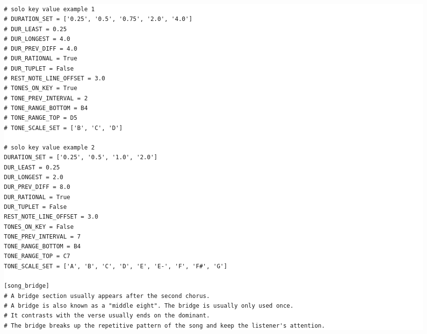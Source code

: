     # solo key value example 1
    # DURATION_SET = ['0.25', '0.5', '0.75', '2.0', '4.0']
    # DUR_LEAST = 0.25
    # DUR_LONGEST = 4.0
    # DUR_PREV_DIFF = 4.0
    # DUR_RATIONAL = True
    # DUR_TUPLET = False
    # REST_NOTE_LINE_OFFSET = 3.0
    # TONES_ON_KEY = True
    # TONE_PREV_INTERVAL = 2
    # TONE_RANGE_BOTTOM = B4
    # TONE_RANGE_TOP = D5
    # TONE_SCALE_SET = ['B', 'C', 'D']
    
    # solo key value example 2
    DURATION_SET = ['0.25', '0.5', '1.0', '2.0']
    DUR_LEAST = 0.25
    DUR_LONGEST = 2.0
    DUR_PREV_DIFF = 8.0
    DUR_RATIONAL = True
    DUR_TUPLET = False
    REST_NOTE_LINE_OFFSET = 3.0
    TONES_ON_KEY = False
    TONE_PREV_INTERVAL = 7
    TONE_RANGE_BOTTOM = B4
    TONE_RANGE_TOP = C7
    TONE_SCALE_SET = ['A', 'B', 'C', 'D', 'E', 'E-', 'F', 'F#', 'G']
    
    [song_bridge]
    # A bridge section usually appears after the second chorus.
    # A bridge is also known as a "middle eight". The bridge is usually only used once.
    # It contrasts with the verse usually ends on the dominant.
    # The bridge breaks up the repetitive pattern of the song and keep the listener's attention.